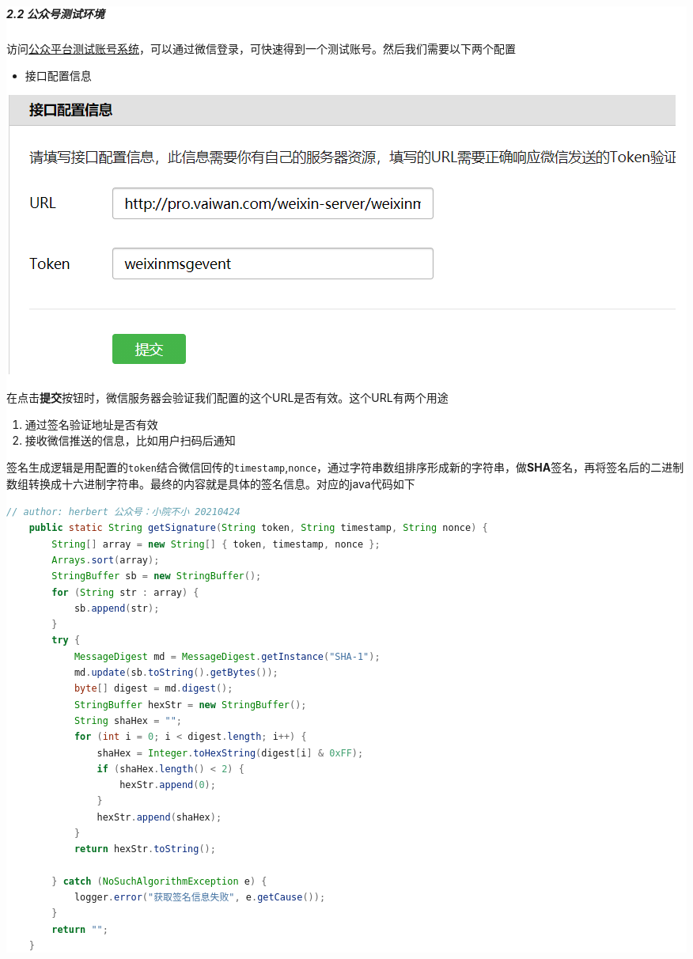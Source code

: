 ##### 2.2 公众号测试环境

访问[公众平台测试账号系统](https://mp.weixin.qq.com/debug/cgi-bin/sandboxinfo?action=showinfo&t=sandbox/index)，可以通过微信登录，可快速得到一个测试账号。然后我们需要以下两个配置

* 接口配置信息

![接口配置信息](./images/weixin/jkpzxx.png)

在点击**提交**按钮时，微信服务器会验证我们配置的这个URL是否有效。这个URL有两个用途

1. 通过签名验证地址是否有效
2. 接收微信推送的信息，比如用户扫码后通知

签名生成逻辑是用配置的`token`结合微信回传的`timestamp`,`nonce`，通过字符串数组排序形成新的字符串，做**SHA**签名，再将签名后的二进制数组转换成十六进制字符串。最终的内容就是具体的签名信息。对应的java代码如下

```java
// author: herbert 公众号：小院不小 20210424
	public static String getSignature(String token, String timestamp, String nonce) {
		String[] array = new String[] { token, timestamp, nonce };
		Arrays.sort(array);
		StringBuffer sb = new StringBuffer();
		for (String str : array) {
			sb.append(str);
		}
		try {
			MessageDigest md = MessageDigest.getInstance("SHA-1");
			md.update(sb.toString().getBytes());
			byte[] digest = md.digest();
			StringBuffer hexStr = new StringBuffer();
			String shaHex = "";
			for (int i = 0; i < digest.length; i++) {
				shaHex = Integer.toHexString(digest[i] & 0xFF);
				if (shaHex.length() < 2) {
					hexStr.append(0);
				}
				hexStr.append(shaHex);
			}
			return hexStr.toString();

		} catch (NoSuchAlgorithmException e) {
			logger.error("获取签名信息失败", e.getCause());
		}
		return "";
	}
```
